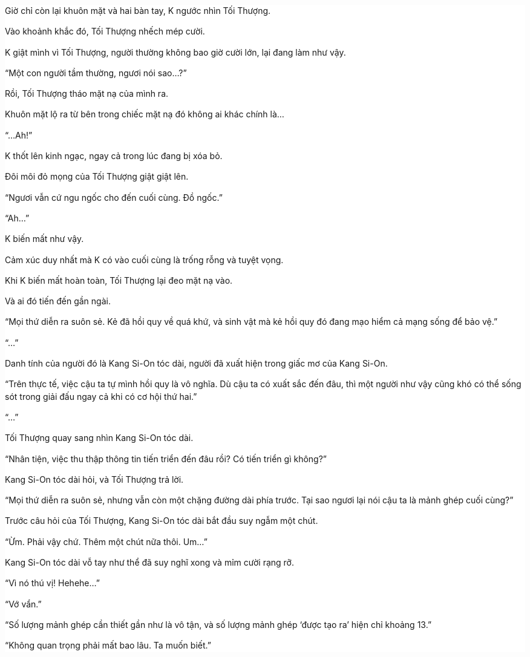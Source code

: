 Giờ chỉ còn lại khuôn mặt và hai bàn tay, K ngước nhìn Tối Thượng.

Vào khoảnh khắc đó, Tối Thượng nhếch mép cười.

K giật mình vì Tối Thượng, người thường không bao giờ cười lớn, lại đang làm như vậy.

“Một con người tầm thường, ngươi nói sao…?”

Rồi, Tối Thượng tháo mặt nạ của mình ra.

Khuôn mặt lộ ra từ bên trong chiếc mặt nạ đó không ai khác chính là…

“…Ah!”

K thốt lên kinh ngạc, ngay cả trong lúc đang bị xóa bỏ.

Đôi môi đỏ mọng của Tối Thượng giật giật lên.

“Ngươi vẫn cứ ngu ngốc cho đến cuối cùng. Đồ ngốc.”

“Ah…”

K biến mất như vậy.

Cảm xúc duy nhất mà K có vào cuối cùng là trống rỗng và tuyệt vọng.

Khi K biến mất hoàn toàn, Tối Thượng lại đeo mặt nạ vào.

Và ai đó tiến đến gần ngài.

“Mọi thứ diễn ra suôn sẻ. Kẻ đã hồi quy về quá khứ, và sinh vật mà kẻ hồi quy đó đang mạo hiểm cả mạng sống để bảo vệ.”

“…”

Danh tính của người đó là Kang Si-On tóc dài, người đã xuất hiện trong giấc mơ của Kang Si-On.

“Trên thực tế, việc cậu ta tự mình hồi quy là vô nghĩa. Dù cậu ta có xuất sắc đến đâu, thì một người như vậy cũng khó có thể sống sót trong giải đấu ngay cả khi có cơ hội thứ hai.”

“…”

Tối Thượng quay sang nhìn Kang Si-On tóc dài.

“Nhân tiện, việc thu thập thông tin tiến triển đến đâu rồi? Có tiến triển gì không?”

Kang Si-On tóc dài hỏi, và Tối Thượng trả lời.

“Mọi thứ diễn ra suôn sẻ, nhưng vẫn còn một chặng đường dài phía trước. Tại sao ngươi lại nói cậu ta là mảnh ghép cuối cùng?”

Trước câu hỏi của Tối Thượng, Kang Si-On tóc dài bắt đầu suy ngẫm một chút.

“Ừm. Phải vậy chứ. Thêm một chút nữa thôi. Um…”

Kang Si-On tóc dài vỗ tay như thể đã suy nghĩ xong và mỉm cười rạng rỡ.

“Vì nó thú vị! Hehehe…”

“Vớ vẩn.”

“Số lượng mảnh ghép cần thiết gần như là vô tận, và số lượng mảnh ghép ‘được tạo ra’ hiện chỉ khoảng 13.”

“Không quan trọng phải mất bao lâu. Ta muốn biết.”
